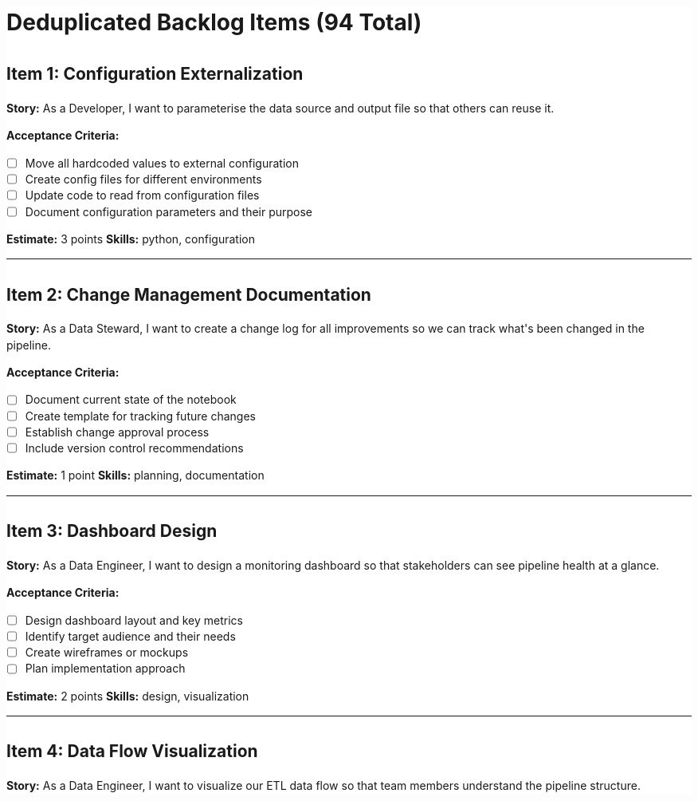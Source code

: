 # Deduplicated Backlog Items (94 Total)

## Item 1: Configuration Externalization
**Story:** As a Developer, I want to parameterise the data source and output file so that others can reuse it.

**Acceptance Criteria:**
- [ ] Move all hardcoded values to external configuration
- [ ] Create config files for different environments
- [ ] Update code to read from configuration files
- [ ] Document configuration parameters and their purpose

**Estimate:** 3 points
**Skills:** python, configuration

---

## Item 2: Change Management Documentation
**Story:** As a Data Steward, I want to create a change log for all improvements so we can track what's been changed in the pipeline.

**Acceptance Criteria:**
- [ ] Document current state of the notebook
- [ ] Create template for tracking future changes
- [ ] Establish change approval process
- [ ] Include version control recommendations

**Estimate:** 1 point
**Skills:** planning, documentation

---

## Item 3: Dashboard Design
**Story:** As a Data Engineer, I want to design a monitoring dashboard so that stakeholders can see pipeline health at a glance.

**Acceptance Criteria:**
- [ ] Design dashboard layout and key metrics
- [ ] Identify target audience and their needs
- [ ] Create wireframes or mockups
- [ ] Plan implementation approach

**Estimate:** 2 points
**Skills:** design, visualization

---

## Item 4: Data Flow Visualization
**Story:** As a Data Engineer, I want to visualize our ETL data flow so that team members understand the pipeline structure.
